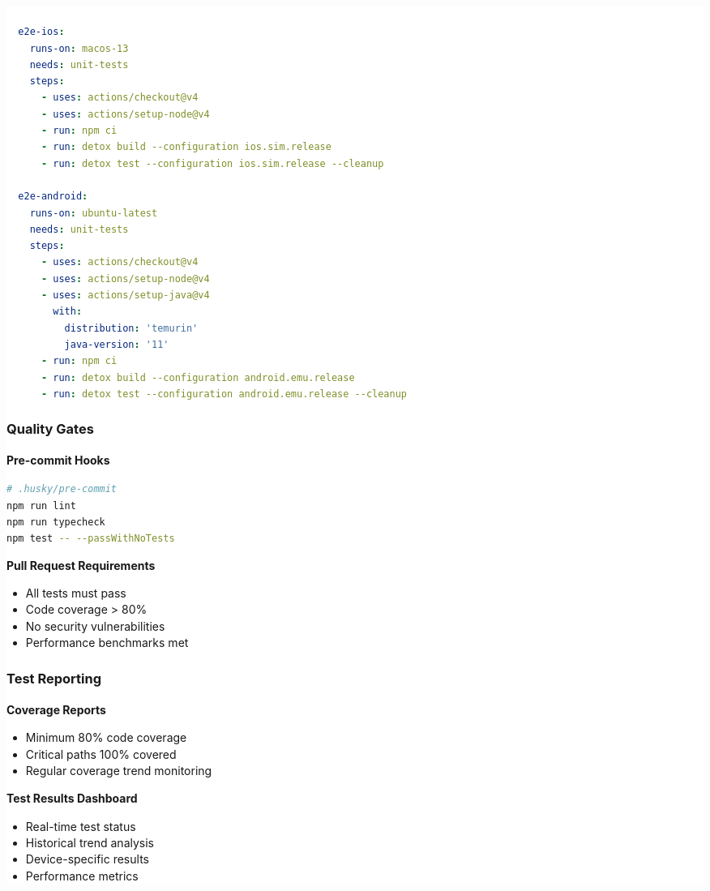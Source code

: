 ```yaml

  e2e-ios:
    runs-on: macos-13
    needs: unit-tests
    steps:
      - uses: actions/checkout@v4
      - uses: actions/setup-node@v4
      - run: npm ci
      - run: detox build --configuration ios.sim.release
      - run: detox test --configuration ios.sim.release --cleanup

  e2e-android:
    runs-on: ubuntu-latest
    needs: unit-tests
    steps:
      - uses: actions/checkout@v4
      - uses: actions/setup-node@v4
      - uses: actions/setup-java@v4
        with:
          distribution: 'temurin'
          java-version: '11'
      - run: npm ci
      - run: detox build --configuration android.emu.release
      - run: detox test --configuration android.emu.release --cleanup
```

### Quality Gates

**Pre-commit Hooks**
```bash
# .husky/pre-commit
npm run lint
npm run typecheck
npm test -- --passWithNoTests
```

**Pull Request Requirements**
- All tests must pass
- Code coverage > 80%
- No security vulnerabilities
- Performance benchmarks met

### Test Reporting

**Coverage Reports**
- Minimum 80% code coverage
- Critical paths 100% covered
- Regular coverage trend monitoring

**Test Results Dashboard**
- Real-time test status
- Historical trend analysis
- Device-specific results
- Performance metrics
